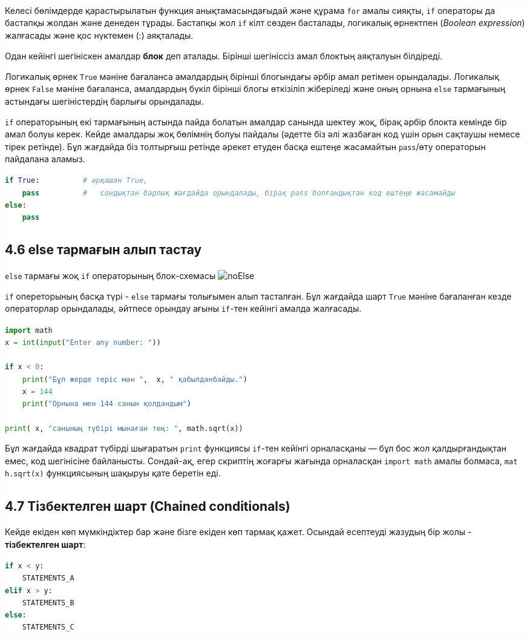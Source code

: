 Келесі бөлімдерде қарастырылатын функция анықтамасындағыдай және құрама ```for``` амалы сияқты, ```if``` операторы да бастапқы жолдан және денеден тұрады. Бастапқы жол ```if``` кілт сөзден басталады, логикалық өрнектпен (_Boolean expression_) жалғасады және қос нүктемен (:) аяқталады.

Oдан кейінгі шегініскен амалдар **блок** деп аталады. Бірінші шегініссіз амал блоктың аяқталуын білдіреді.

Логикалық өрнек ```True``` мәніне бағаланса амалдардың бірінші блогындағы әрбір амал ретімен орындалады. Логикалық өрнек ```False``` мәніне бағаланса, амалдардың бүкіл бірінші блогы өткізіліп жіберіледі және оның орнына ```else``` тармағының астындағы шегіністердің барлығы орындалады.

```if``` операторының екі тармағының астында пайда болатын амалдар санында шектеу жоқ, бірақ әрбір блокта кемінде бір амал болуы керек. Кейде амалдары жоқ бөлімнің болуы пайдалы (әдетте біз әлі жазбаған код үшін орын сақтаушы немесе тірек ретінде). Бұл жағдайда біз толтырғыш ретінде әрекет етуден басқа ештеңе жасамайтын ```pass```/өту операторын пайдалана аламыз.

```python
if True:          # әрқашан True,
    pass          #   сондықтан барлық жағдайда орындалады, бірақ pass болғандықтан код ештеңе жасамайды
else:
    pass
```


## 4.6 else тармағын алып тастау

```else``` тармағы жоқ ```if``` операторының блок-схемасы
![noElse](https://user-images.githubusercontent.com/84173441/172297480-52d19600-4d63-495b-94b6-3296c5a63790.JPG)

```if``` опереторының басқа түрі - ```else``` тармағы толығымен алып тасталған. Бұл жағдайда шарт ```True``` мәніне бағаланған кезде операторлар орындалады, әйтпесе орындау ағыны ```if```-тен кейінгі амалда жалғасады.

```python
import math
x = int(input("Enter any number: "))

if x < 0:
    print("Бұл жерде теріс мән ",  x, " қабылданбайды.")
    x = 144
    print("Орнына мен 144 санын қолдандым")

print( x, "санының түбірі мынаған тең: ", math.sqrt(x))
```

Бұл жағдайда квадрат түбірді шығаратын ```print``` функциясы ```if```-тен кейінгі орналасқаны — бұл бос жол қалдырғандықтан емес, код шегінісіне байланысты. Сондай-ақ, егер скриптің жоғарғы жағында орналасқан ```import math``` амалы болмаса, ```math.sqrt(x)``` функциясының шақыруы қате беретін еді. 

## 4.7 Тізбектелген шарт (Chained conditionals)

Кейде екіден көп мүмкіндіктер бар және бізге екіден көп тармақ қажет. Oсындай есептеуді жазудың бір жолы - **тізбектелген шарт**:

```python
if x < y:
    STATEMENTS_A
elif x > y:
    STATEMENTS_B
else:
    STATEMENTS_C
```
